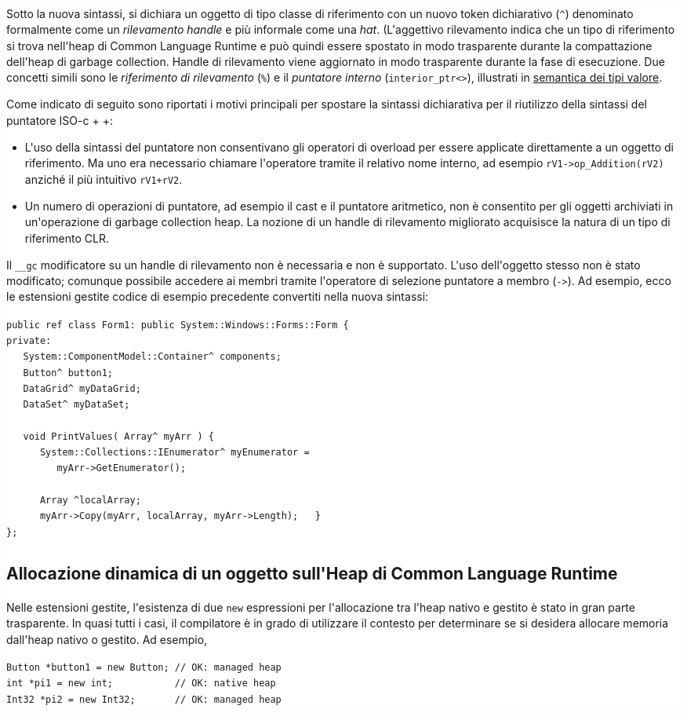 Sotto la nuova sintassi, si dichiara un oggetto di tipo classe di riferimento con un nuovo token dichiarativo (`^`) denominato formalmente come un *rilevamento handle* e più informale come una *hat*. (L'aggettivo rilevamento indica che un tipo di riferimento si trova nell'heap di Common Language Runtime e può quindi essere spostato in modo trasparente durante la compattazione dell'heap di garbage collection. Handle di rilevamento viene aggiornato in modo trasparente durante la fase di esecuzione. Due concetti simili sono le *riferimento di rilevamento* (`%`) e il *puntatore interno* (`interior_ptr<>`), illustrati in [semantica dei tipi valore](../dotnet/value-type-semantics.md).

Come indicato di seguito sono riportati i motivi principali per spostare la sintassi dichiarativa per il riutilizzo della sintassi del puntatore ISO-c + +:

- L'uso della sintassi del puntatore non consentivano gli operatori di overload per essere applicate direttamente a un oggetto di riferimento. Ma uno era necessario chiamare l'operatore tramite il relativo nome interno, ad esempio `rV1->op_Addition(rV2)` anziché il più intuitivo `rV1+rV2`.

- Un numero di operazioni di puntatore, ad esempio il cast e il puntatore aritmetico, non è consentito per gli oggetti archiviati in un'operazione di garbage collection heap. La nozione di un handle di rilevamento migliorato acquisisce la natura di un tipo di riferimento CLR.

Il `__gc` modificatore su un handle di rilevamento non è necessaria e non è supportato. L'uso dell'oggetto stesso non è stato modificato; comunque possibile accedere ai membri tramite l'operatore di selezione puntatore a membro (`->`). Ad esempio, ecco le estensioni gestite codice di esempio precedente convertiti nella nuova sintassi:

```
public ref class Form1: public System::Windows::Forms::Form {
private:
   System::ComponentModel::Container^ components;
   Button^ button1;
   DataGrid^ myDataGrid;
   DataSet^ myDataSet;

   void PrintValues( Array^ myArr ) {
      System::Collections::IEnumerator^ myEnumerator =
         myArr->GetEnumerator();

      Array ^localArray;
      myArr->Copy(myArr, localArray, myArr->Length);   }
};
```

## <a name="dynamic-allocation-of-an-object-on-the-clr-heap"></a>Allocazione dinamica di un oggetto sull'Heap di Common Language Runtime

Nelle estensioni gestite, l'esistenza di due `new` espressioni per l'allocazione tra l'heap nativo e gestito è stato in gran parte trasparente. In quasi tutti i casi, il compilatore è in grado di utilizzare il contesto per determinare se si desidera allocare memoria dall'heap nativo o gestito. Ad esempio,

```
Button *button1 = new Button; // OK: managed heap
int *pi1 = new int;           // OK: native heap
Int32 *pi2 = new Int32;       // OK: managed heap
```
